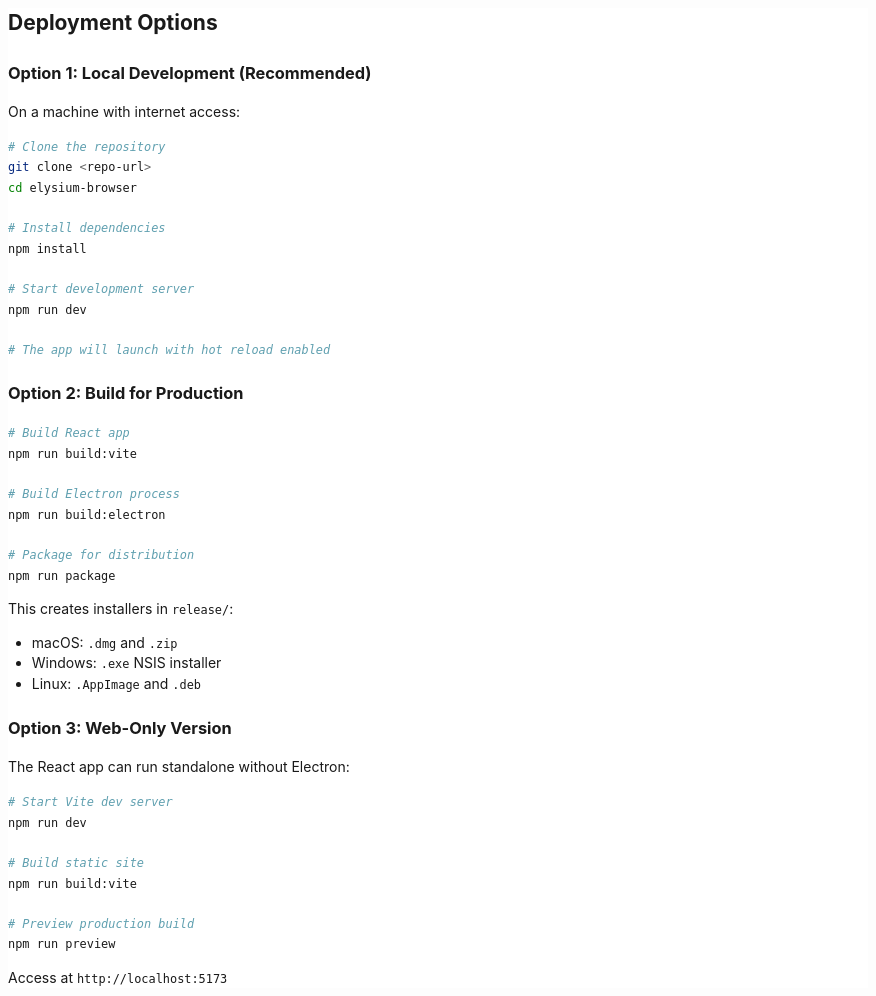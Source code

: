 ## Deployment Options

### Option 1: Local Development (Recommended)

On a machine with internet access:

```bash
# Clone the repository
git clone <repo-url>
cd elysium-browser

# Install dependencies
npm install

# Start development server
npm run dev

# The app will launch with hot reload enabled
```

### Option 2: Build for Production

```bash
# Build React app
npm run build:vite

# Build Electron process
npm run build:electron

# Package for distribution
npm run package
```

This creates installers in `release/`:
- macOS: `.dmg` and `.zip`
- Windows: `.exe` NSIS installer
- Linux: `.AppImage` and `.deb`

### Option 3: Web-Only Version

The React app can run standalone without Electron:

```bash
# Start Vite dev server
npm run dev

# Build static site
npm run build:vite

# Preview production build
npm run preview
```

Access at `http://localhost:5173`

